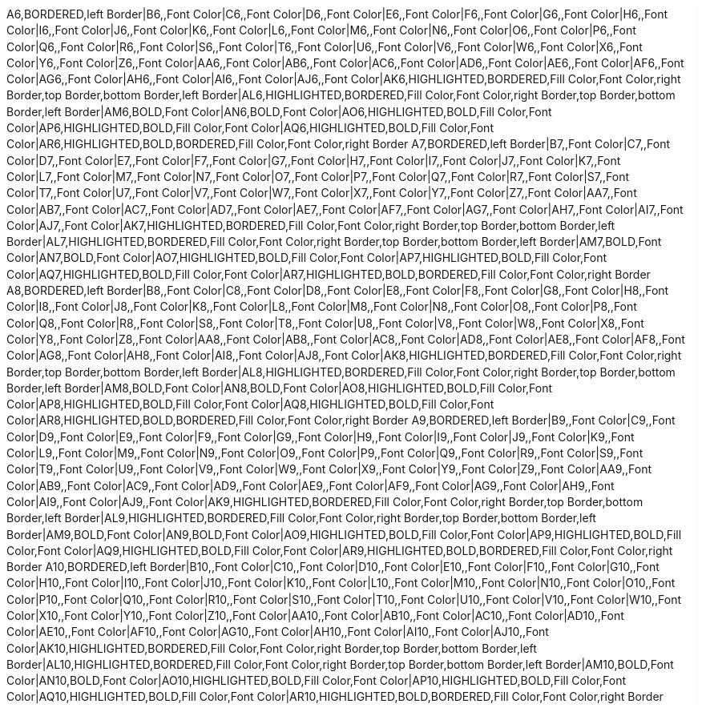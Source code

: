 A6,BORDERED,left Border|B6,,Font Color|C6,,Font Color|D6,,Font Color|E6,,Font Color|F6,,Font Color|G6,,Font Color|H6,,Font Color|I6,,Font Color|J6,,Font Color|K6,,Font Color|L6,,Font Color|M6,,Font Color|N6,,Font Color|O6,,Font Color|P6,,Font Color|Q6,,Font Color|R6,,Font Color|S6,,Font Color|T6,,Font Color|U6,,Font Color|V6,,Font Color|W6,,Font Color|X6,,Font Color|Y6,,Font Color|Z6,,Font Color|AA6,,Font Color|AB6,,Font Color|AC6,,Font Color|AD6,,Font Color|AE6,,Font Color|AF6,,Font Color|AG6,,Font Color|AH6,,Font Color|AI6,,Font Color|AJ6,,Font Color|AK6,HIGHLIGHTED,BORDERED,Fill Color,Font Color,right Border,top Border,bottom Border,left Border|AL6,HIGHLIGHTED,BORDERED,Fill Color,Font Color,right Border,top Border,bottom Border,left Border|AM6,BOLD,Font Color|AN6,BOLD,Font Color|AO6,HIGHLIGHTED,BOLD,Fill Color,Font Color|AP6,HIGHLIGHTED,BOLD,Fill Color,Font Color|AQ6,HIGHLIGHTED,BOLD,Fill Color,Font Color|AR6,HIGHLIGHTED,BOLD,BORDERED,Fill Color,Font Color,right Border
A7,BORDERED,left Border|B7,,Font Color|C7,,Font Color|D7,,Font Color|E7,,Font Color|F7,,Font Color|G7,,Font Color|H7,,Font Color|I7,,Font Color|J7,,Font Color|K7,,Font Color|L7,,Font Color|M7,,Font Color|N7,,Font Color|O7,,Font Color|P7,,Font Color|Q7,,Font Color|R7,,Font Color|S7,,Font Color|T7,,Font Color|U7,,Font Color|V7,,Font Color|W7,,Font Color|X7,,Font Color|Y7,,Font Color|Z7,,Font Color|AA7,,Font Color|AB7,,Font Color|AC7,,Font Color|AD7,,Font Color|AE7,,Font Color|AF7,,Font Color|AG7,,Font Color|AH7,,Font Color|AI7,,Font Color|AJ7,,Font Color|AK7,HIGHLIGHTED,BORDERED,Fill Color,Font Color,right Border,top Border,bottom Border,left Border|AL7,HIGHLIGHTED,BORDERED,Fill Color,Font Color,right Border,top Border,bottom Border,left Border|AM7,BOLD,Font Color|AN7,BOLD,Font Color|AO7,HIGHLIGHTED,BOLD,Fill Color,Font Color|AP7,HIGHLIGHTED,BOLD,Fill Color,Font Color|AQ7,HIGHLIGHTED,BOLD,Fill Color,Font Color|AR7,HIGHLIGHTED,BOLD,BORDERED,Fill Color,Font Color,right Border
A8,BORDERED,left Border|B8,,Font Color|C8,,Font Color|D8,,Font Color|E8,,Font Color|F8,,Font Color|G8,,Font Color|H8,,Font Color|I8,,Font Color|J8,,Font Color|K8,,Font Color|L8,,Font Color|M8,,Font Color|N8,,Font Color|O8,,Font Color|P8,,Font Color|Q8,,Font Color|R8,,Font Color|S8,,Font Color|T8,,Font Color|U8,,Font Color|V8,,Font Color|W8,,Font Color|X8,,Font Color|Y8,,Font Color|Z8,,Font Color|AA8,,Font Color|AB8,,Font Color|AC8,,Font Color|AD8,,Font Color|AE8,,Font Color|AF8,,Font Color|AG8,,Font Color|AH8,,Font Color|AI8,,Font Color|AJ8,,Font Color|AK8,HIGHLIGHTED,BORDERED,Fill Color,Font Color,right Border,top Border,bottom Border,left Border|AL8,HIGHLIGHTED,BORDERED,Fill Color,Font Color,right Border,top Border,bottom Border,left Border|AM8,BOLD,Font Color|AN8,BOLD,Font Color|AO8,HIGHLIGHTED,BOLD,Fill Color,Font Color|AP8,HIGHLIGHTED,BOLD,Fill Color,Font Color|AQ8,HIGHLIGHTED,BOLD,Fill Color,Font Color|AR8,HIGHLIGHTED,BOLD,BORDERED,Fill Color,Font Color,right Border
A9,BORDERED,left Border|B9,,Font Color|C9,,Font Color|D9,,Font Color|E9,,Font Color|F9,,Font Color|G9,,Font Color|H9,,Font Color|I9,,Font Color|J9,,Font Color|K9,,Font Color|L9,,Font Color|M9,,Font Color|N9,,Font Color|O9,,Font Color|P9,,Font Color|Q9,,Font Color|R9,,Font Color|S9,,Font Color|T9,,Font Color|U9,,Font Color|V9,,Font Color|W9,,Font Color|X9,,Font Color|Y9,,Font Color|Z9,,Font Color|AA9,,Font Color|AB9,,Font Color|AC9,,Font Color|AD9,,Font Color|AE9,,Font Color|AF9,,Font Color|AG9,,Font Color|AH9,,Font Color|AI9,,Font Color|AJ9,,Font Color|AK9,HIGHLIGHTED,BORDERED,Fill Color,Font Color,right Border,top Border,bottom Border,left Border|AL9,HIGHLIGHTED,BORDERED,Fill Color,Font Color,right Border,top Border,bottom Border,left Border|AM9,BOLD,Font Color|AN9,BOLD,Font Color|AO9,HIGHLIGHTED,BOLD,Fill Color,Font Color|AP9,HIGHLIGHTED,BOLD,Fill Color,Font Color|AQ9,HIGHLIGHTED,BOLD,Fill Color,Font Color|AR9,HIGHLIGHTED,BOLD,BORDERED,Fill Color,Font Color,right Border
A10,BORDERED,left Border|B10,,Font Color|C10,,Font Color|D10,,Font Color|E10,,Font Color|F10,,Font Color|G10,,Font Color|H10,,Font Color|I10,,Font Color|J10,,Font Color|K10,,Font Color|L10,,Font Color|M10,,Font Color|N10,,Font Color|O10,,Font Color|P10,,Font Color|Q10,,Font Color|R10,,Font Color|S10,,Font Color|T10,,Font Color|U10,,Font Color|V10,,Font Color|W10,,Font Color|X10,,Font Color|Y10,,Font Color|Z10,,Font Color|AA10,,Font Color|AB10,,Font Color|AC10,,Font Color|AD10,,Font Color|AE10,,Font Color|AF10,,Font Color|AG10,,Font Color|AH10,,Font Color|AI10,,Font Color|AJ10,,Font Color|AK10,HIGHLIGHTED,BORDERED,Fill Color,Font Color,right Border,top Border,bottom Border,left Border|AL10,HIGHLIGHTED,BORDERED,Fill Color,Font Color,right Border,top Border,bottom Border,left Border|AM10,BOLD,Font Color|AN10,BOLD,Font Color|AO10,HIGHLIGHTED,BOLD,Fill Color,Font Color|AP10,HIGHLIGHTED,BOLD,Fill Color,Font Color|AQ10,HIGHLIGHTED,BOLD,Fill Color,Font Color|AR10,HIGHLIGHTED,BOLD,BORDERED,Fill Color,Font Color,right Border